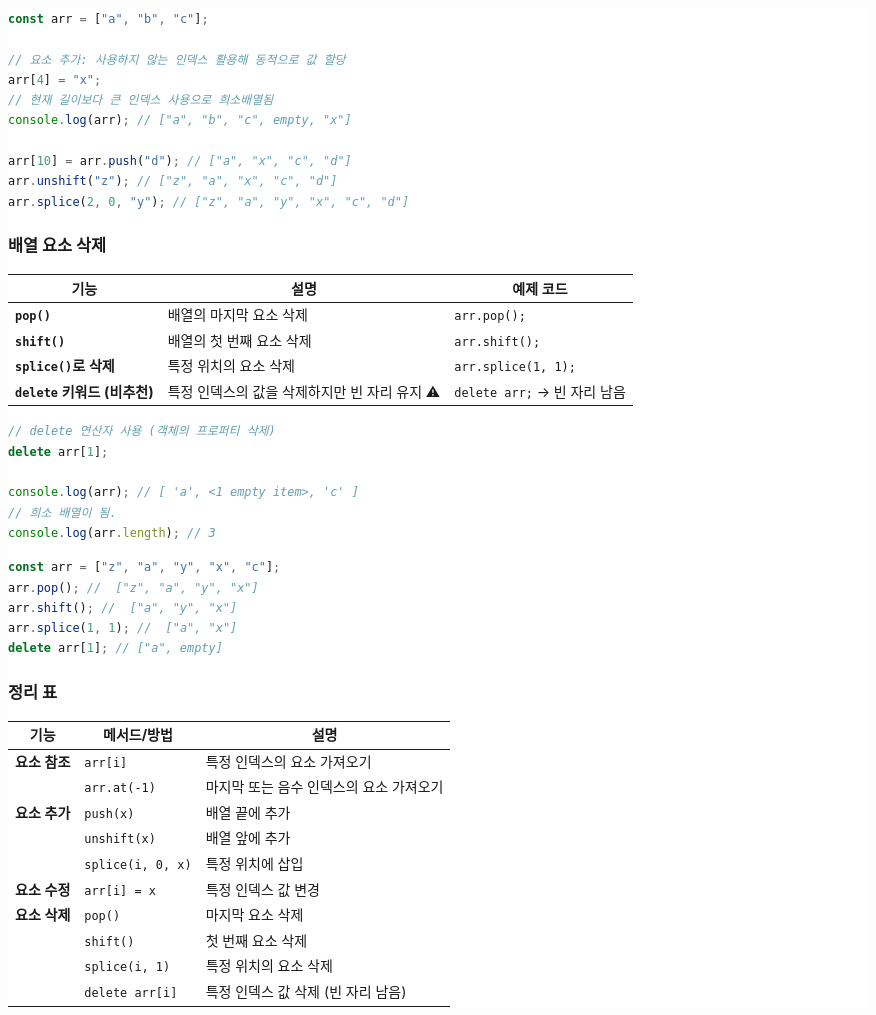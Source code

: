 ```js
const arr = ["a", "b", "c"];

// 요소 추가: 사용하지 않는 인덱스 활용해 동적으로 값 할당
arr[4] = "x";
// 현재 길이보다 큰 인덱스 사용으로 희소배열됨
console.log(arr); // ["a", "b", "c", empty, "x"]

arr[10] = arr.push("d"); // ["a", "x", "c", "d"]
arr.unshift("z"); // ["z", "a", "x", "c", "d"]
arr.splice(2, 0, "y"); // ["z", "a", "y", "x", "c", "d"]
```

### 배열 요소 삭제

| **기능**                     | **설명**                                      | **예제 코드**                |
| ---------------------------- | --------------------------------------------- | ---------------------------- |
| **`pop()`**                  | 배열의 마지막 요소 삭제                       | `arr.pop();`                 |
| **`shift()`**                | 배열의 첫 번째 요소 삭제                      | `arr.shift();`               |
| **`splice()`로 삭제**        | 특정 위치의 요소 삭제                         | `arr.splice(1, 1);`          |
| **`delete` 키워드 (비추천)** | 특정 인덱스의 값을 삭제하지만 빈 자리 유지 ⚠️ | `delete arr;` → 빈 자리 남음 |

```js
// delete 연산자 사용 (객체의 프로퍼티 삭제)
delete arr[1];

console.log(arr); // [ 'a', <1 empty item>, 'c' ]
// 희소 배열이 됨.
console.log(arr.length); // 3
```

```js
const arr = ["z", "a", "y", "x", "c"];
arr.pop(); //  ["z", "a", "y", "x"]
arr.shift(); //  ["a", "y", "x"]
arr.splice(1, 1); //  ["a", "x"]
delete arr[1]; // ["a", empty]
```

### 정리 표

| **기능**      | **메서드/방법**   | **설명**                                |
| ------------- | ----------------- | --------------------------------------- |
| **요소 참조** | `arr[i]`          | 특정 인덱스의 요소 가져오기             |
|               | `arr.at(-1)`      | 마지막 또는 음수 인덱스의 요소 가져오기 |
| **요소 추가** | `push(x)`         | 배열 끝에 추가                          |
|               | `unshift(x)`      | 배열 앞에 추가                          |
|               | `splice(i, 0, x)` | 특정 위치에 삽입                        |
| **요소 수정** | `arr[i] = x`      | 특정 인덱스 값 변경                     |
| **요소 삭제** | `pop()`           | 마지막 요소 삭제                        |
|               | `shift()`         | 첫 번째 요소 삭제                       |
|               | `splice(i, 1)`    | 특정 위치의 요소 삭제                   |
|               | `delete arr[i]`   | 특정 인덱스 값 삭제 (빈 자리 남음)      |
